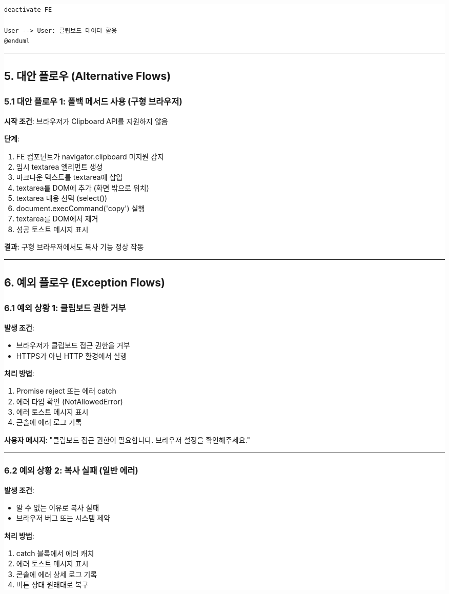 ```plantuml
deactivate FE

User --> User: 클립보드 데이터 활용
@enduml
```

---

## 5. 대안 플로우 (Alternative Flows)

### 5.1 대안 플로우 1: 폴백 메서드 사용 (구형 브라우저)

**시작 조건**: 브라우저가 Clipboard API를 지원하지 않음

**단계**:
1. FE 컴포넌트가 navigator.clipboard 미지원 감지
2. 임시 textarea 엘리먼트 생성
3. 마크다운 텍스트를 textarea에 삽입
4. textarea를 DOM에 추가 (화면 밖으로 위치)
5. textarea 내용 선택 (select())
6. document.execCommand('copy') 실행
7. textarea를 DOM에서 제거
8. 성공 토스트 메시지 표시

**결과**: 구형 브라우저에서도 복사 기능 정상 작동

---

## 6. 예외 플로우 (Exception Flows)

### 6.1 예외 상황 1: 클립보드 권한 거부

**발생 조건**:
- 브라우저가 클립보드 접근 권한을 거부
- HTTPS가 아닌 HTTP 환경에서 실행

**처리 방법**:
1. Promise reject 또는 에러 catch
2. 에러 타입 확인 (NotAllowedError)
3. 에러 토스트 메시지 표시
4. 콘솔에 에러 로그 기록

**사용자 메시지**: "클립보드 접근 권한이 필요합니다. 브라우저 설정을 확인해주세요."

---

### 6.2 예외 상황 2: 복사 실패 (일반 에러)

**발생 조건**:
- 알 수 없는 이유로 복사 실패
- 브라우저 버그 또는 시스템 제약

**처리 방법**:
1. catch 블록에서 에러 캐치
2. 에러 토스트 메시지 표시
3. 콘솔에 에러 상세 로그 기록
4. 버튼 상태 원래대로 복구
